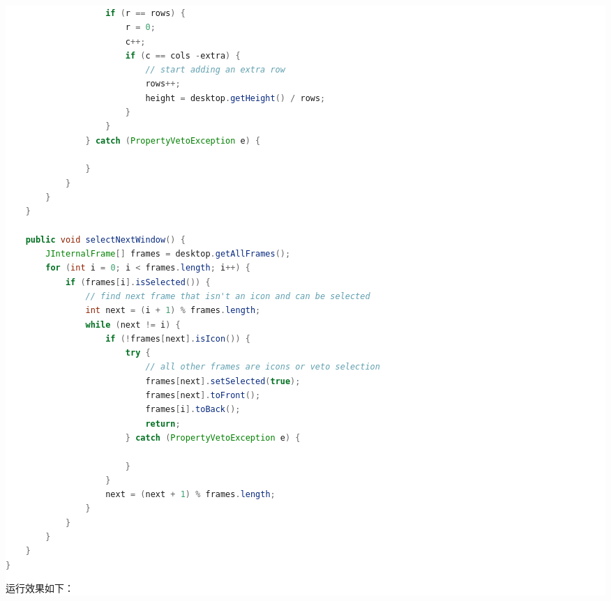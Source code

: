 ```java
					if (r == rows) {
						r = 0;
						c++;
						if (c == cols -extra) {
							// start adding an extra row
							rows++;
							height = desktop.getHeight() / rows;
						}
					}
				} catch (PropertyVetoException e) {
					
				}
			}
		}
	}
	
	public void selectNextWindow() {
		JInternalFrame[] frames = desktop.getAllFrames();
		for (int i = 0; i < frames.length; i++) {
			if (frames[i].isSelected()) {
				// find next frame that isn't an icon and can be selected
				int next = (i + 1) % frames.length;
				while (next != i) {
					if (!frames[next].isIcon()) {
						try {
							// all other frames are icons or veto selection
							frames[next].setSelected(true);
							frames[next].toFront();
							frames[i].toBack();
							return;
						} catch (PropertyVetoException e) {
							
						}
					}
					next = (next + 1) % frames.length;
				}
			}
		}
	}
}
```

运行效果如下：
